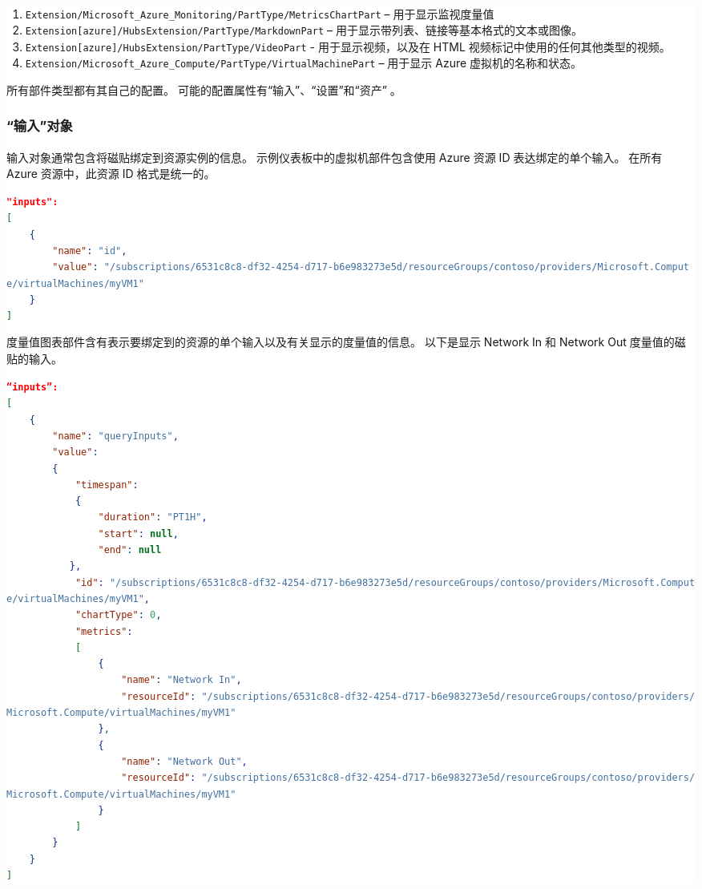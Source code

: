 
1. `Extension/Microsoft_Azure_Monitoring/PartType/MetricsChartPart` – 用于显示监视度量值
1. `Extension[azure]/HubsExtension/PartType/MarkdownPart` – 用于显示带列表、链接等基本格式的文本或图像。
1. `Extension[azure]/HubsExtension/PartType/VideoPart` - 用于显示视频，以及在 HTML 视频标记中使用的任何其他类型的视频。
1. `Extension/Microsoft_Azure_Compute/PartType/VirtualMachinePart` – 用于显示 Azure 虚拟机的名称和状态。

所有部件类型都有其自己的配置。 可能的配置属性有“输入”、“设置”和“资产”    。 

### <a name="the-inputs-object"></a>“输入”对象
输入对象通常包含将磁贴绑定到资源实例的信息。  示例仪表板中的虚拟机部件包含使用 Azure 资源 ID 表达绑定的单个输入。  在所有 Azure 资源中，此资源 ID 格式是统一的。

```json
"inputs":
[
    {
        "name": "id",
        "value": "/subscriptions/6531c8c8-df32-4254-d717-b6e983273e5d/resourceGroups/contoso/providers/Microsoft.Compute/virtualMachines/myVM1"
    }
]

```
度量值图表部件含有表示要绑定到的资源的单个输入以及有关显示的度量值的信息。 以下是显示 Network In 和 Network Out 度量值的磁贴的输入。

```json
“inputs”:
[
    {
        "name": "queryInputs",
        "value": 
        {
            "timespan": 
            {
                "duration": "PT1H",
                "start": null,
                "end": null
           },
            "id": "/subscriptions/6531c8c8-df32-4254-d717-b6e983273e5d/resourceGroups/contoso/providers/Microsoft.Compute/virtualMachines/myVM1",
            "chartType": 0,
            "metrics": 
            [
                {
                    "name": "Network In",
                    "resourceId": "/subscriptions/6531c8c8-df32-4254-d717-b6e983273e5d/resourceGroups/contoso/providers/Microsoft.Compute/virtualMachines/myVM1"
                },
                {
                    "name": "Network Out",
                    "resourceId": "/subscriptions/6531c8c8-df32-4254-d717-b6e983273e5d/resourceGroups/contoso/providers/Microsoft.Compute/virtualMachines/myVM1"
                }
            ]
        }
    }
]

```
